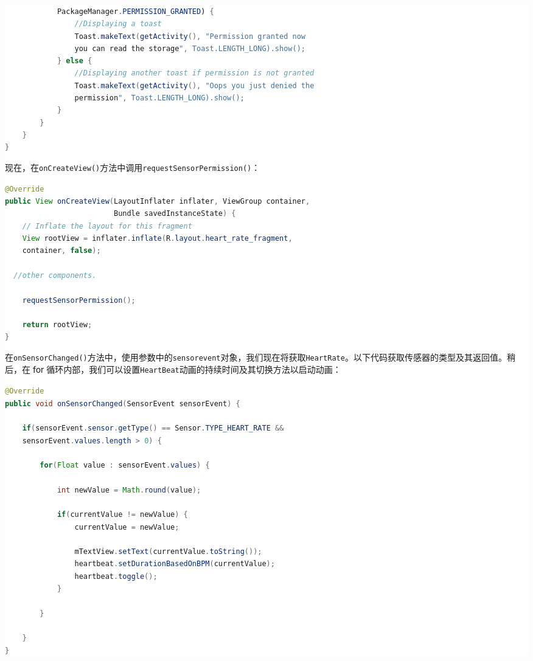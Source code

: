 ```java
            PackageManager.PERMISSION_GRANTED) {
                //Displaying a toast
                Toast.makeText(getActivity(), "Permission granted now 
                you can read the storage", Toast.LENGTH_LONG).show();
            } else {
                //Displaying another toast if permission is not granted
                Toast.makeText(getActivity(), "Oops you just denied the 
                permission", Toast.LENGTH_LONG).show();
            }
        }
    }
}

```

现在，在`onCreateView()`方法中调用`requestSensorPermission()`：

```java
@Override
public View onCreateView(LayoutInflater inflater, ViewGroup container,
                         Bundle savedInstanceState) {
    // Inflate the layout for this fragment
    View rootView = inflater.inflate(R.layout.heart_rate_fragment, 
    container, false);

  //other components.

    requestSensorPermission();

    return rootView;
}

```

在`onSensorChanged()`方法中，使用参数中的`sensorevent`对象，我们现在将获取`HeartRate`。以下代码获取传感器的类型及其返回值。稍后，在 for 循环内部，我们可以设置`HeartBeat`动画的持续时间及其切换方法以启动动画：

```java
@Override
public void onSensorChanged(SensorEvent sensorEvent) {

    if(sensorEvent.sensor.getType() == Sensor.TYPE_HEART_RATE && 
    sensorEvent.values.length > 0) {

        for(Float value : sensorEvent.values) {

            int newValue = Math.round(value);

            if(currentValue != newValue) {
                currentValue = newValue;

                mTextView.setText(currentValue.toString());
                heartbeat.setDurationBasedOnBPM(currentValue);
                heartbeat.toggle();
            }

        }

    }
}

```
